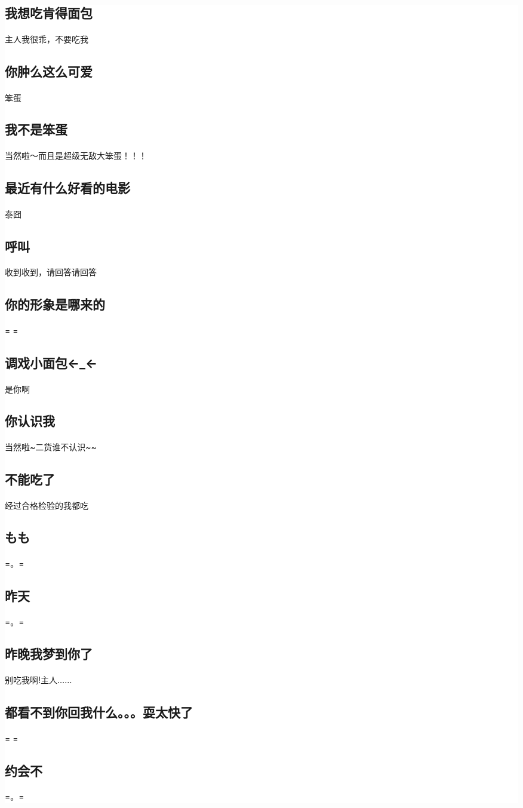 ## 我想吃肯得面包
主人我很乖，不要吃我

## 你肿么这么可爱
笨蛋

## 我不是笨蛋
当然啦～而且是超级无敌大笨蛋！！！

## 最近有什么好看的电影
泰囧

## 呼叫
收到收到，请回答请回答

## 你的形象是哪来的
= =

## 调戏小面包←_←
是你啊

## 你认识我
当然啦~二货谁不认识~~

## 不能吃了
经过合格检验的我都吃

## もも
=。=

## 昨天
=。=

## 昨晚我梦到你了
别吃我啊!主人……

## 都看不到你回我什么。。。耍太快了
= =

## 约会不
=。=

